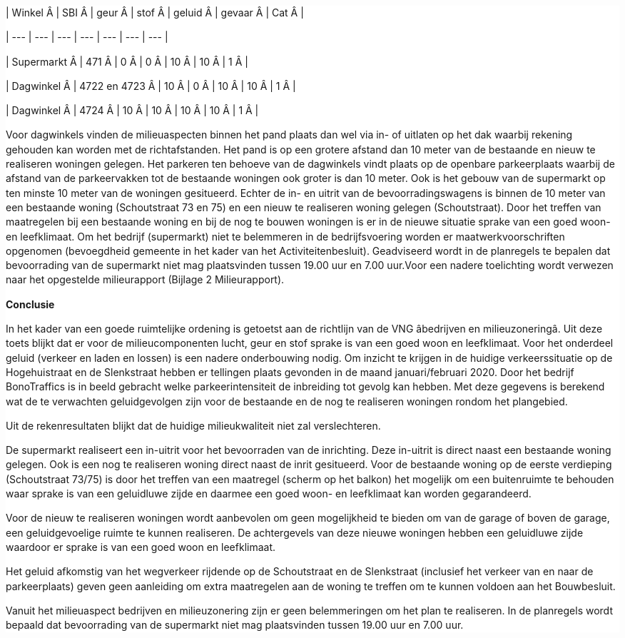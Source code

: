 | Winkel   Â | SBI   Â | geur   Â | stof   Â | geluid   Â | gevaar   Â | Cat   Â |

| --- | --- | --- | --- | --- | --- | --- |

| Supermarkt   Â | 471   Â | 0   Â | 0   Â | 10   Â | 10   Â | 1   Â |

| Dagwinkel   Â | 4722 en 4723   Â | 10   Â | 0   Â | 10   Â | 10   Â | 1   Â |

| Dagwinkel   Â | 4724   Â | 10   Â | 10   Â | 10   Â | 10   Â | 1   Â |

Voor dagwinkels vinden de milieuaspecten binnen het pand plaats dan wel via in\- of uitlaten op het dak waarbij rekening gehouden kan worden met de richtafstanden. Het pand is op een grotere afstand dan 10 meter van de bestaande en nieuw te realiseren woningen gelegen. Het parkeren ten behoeve van de dagwinkels vindt plaats op de openbare parkeerplaats waarbij de afstand van de parkeervakken tot de bestaande woningen ook groter is dan 10 meter. Ook is het gebouw van de supermarkt op ten minste 10 meter van de woningen gesitueerd. Echter de in\- en uitrit van de bevoorradingswagens is binnen de 10 meter van een bestaande woning (Schoutstraat 73 en 75\) en een nieuw te realiseren woning gelegen (Schoutstraat). Door het treffen van maatregelen bij een bestaande woning en bij de nog te bouwen woningen is er in de nieuwe situatie sprake van een goed woon\- en leefklimaat. Om het bedrijf (supermarkt) niet te belemmeren in de bedrijfsvoering worden er maatwerkvoorschriften opgenomen (bevoegdheid gemeente in het kader van het Activiteitenbesluit). Geadviseerd wordt in de planregels te bepalen dat bevoorrading van de supermarkt niet mag plaatsvinden tussen 19\.00 uur en 7\.00 uur.Voor een nadere toelichting wordt verwezen naar het opgestelde milieurapport (Bijlage 2 Milieurapport).

**Conclusie**

In het kader van een goede ruimtelijke ordening is getoetst aan de richtlijn van de VNG âbedrijven en milieuzoneringâ. Uit deze toets blijkt dat er voor de milieucomponenten lucht, geur en stof sprake is van een goed woon en leefklimaat. Voor het onderdeel geluid (verkeer en laden en lossen) is een nadere onderbouwing nodig. Om inzicht te krijgen in de huidige verkeerssituatie op de Hogehuistraat en de Slenkstraat hebben er tellingen plaats gevonden in de maand januari/februari 2020\. Door het bedrijf BonoTraffics is in beeld gebracht welke parkeerintensiteit de inbreiding tot gevolg kan hebben. Met deze gegevens is berekend wat de te verwachten geluidgevolgen zijn voor de bestaande en de nog te realiseren woningen rondom het plangebied.

Uit de rekenresultaten blijkt dat de huidige milieukwaliteit niet zal verslechteren.

De supermarkt realiseert een in\-uitrit voor het bevoorraden van de inrichting. Deze in\-uitrit is direct naast een bestaande woning gelegen. Ook is een nog te realiseren woning direct naast de inrit gesitueerd. Voor de bestaande woning op de eerste verdieping (Schoutstraat 73/75\) is door het treffen van een maatregel (scherm op het balkon) het mogelijk om een buitenruimte te behouden waar sprake is van een geluidluwe zijde en daarmee een goed woon\- en leefklimaat kan worden gegarandeerd.

Voor de nieuw te realiseren woningen wordt aanbevolen om geen mogelijkheid te bieden om van de garage of boven de garage, een geluidgevoelige ruimte te kunnen realiseren. De achtergevels van deze nieuwe woningen hebben een geluidluwe zijde waardoor er sprake is van een goed woon en leefklimaat.

Het geluid afkomstig van het wegverkeer rijdende op de Schoutstraat en de Slenkstraat (inclusief het verkeer van en naar de parkeerplaats) geven geen aanleiding om extra maatregelen aan de woning te treffen om te kunnen voldoen aan het Bouwbesluit.

Vanuit het milieuaspect bedrijven en milieuzonering zijn er geen belemmeringen om het plan te realiseren. In de planregels wordt bepaald dat bevoorrading van de supermarkt niet mag plaatsvinden tussen 19\.00 uur en 7\.00 uur.
